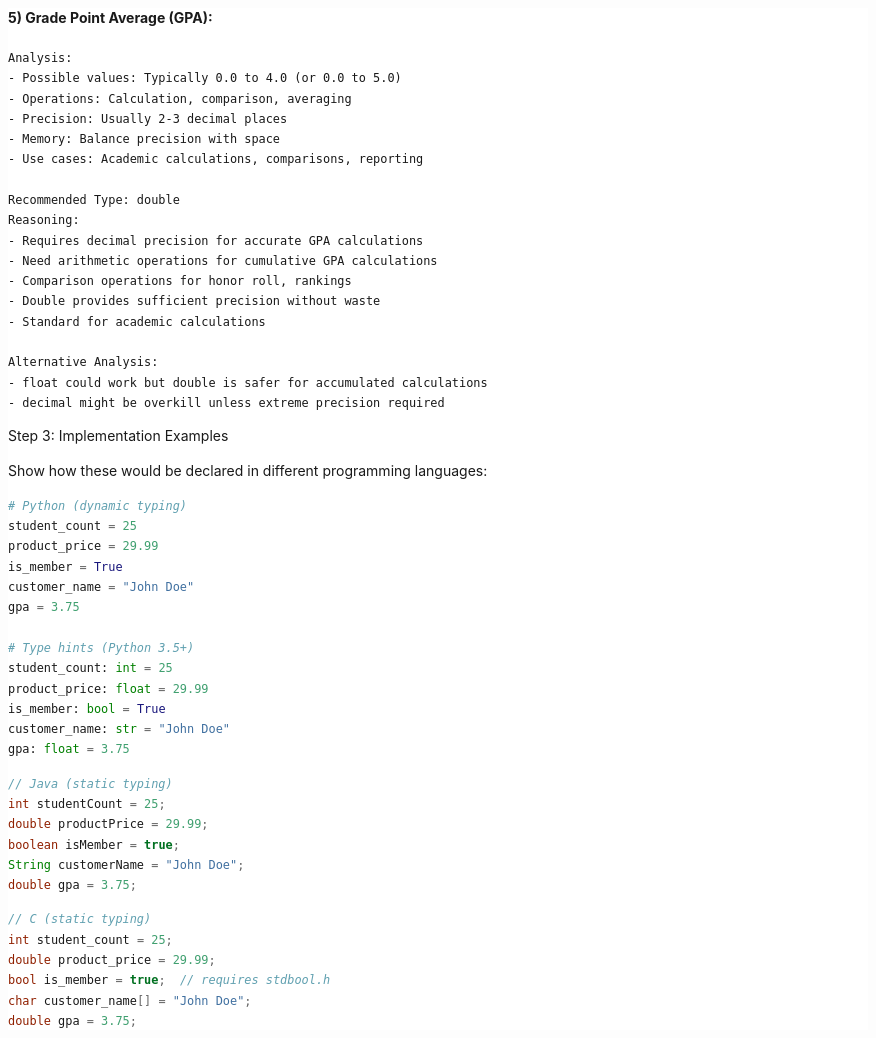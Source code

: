#### 5) Grade Point Average (GPA):
```
Analysis:
- Possible values: Typically 0.0 to 4.0 (or 0.0 to 5.0)
- Operations: Calculation, comparison, averaging
- Precision: Usually 2-3 decimal places
- Memory: Balance precision with space
- Use cases: Academic calculations, comparisons, reporting

Recommended Type: double
Reasoning:
- Requires decimal precision for accurate GPA calculations
- Need arithmetic operations for cumulative GPA calculations
- Comparison operations for honor roll, rankings
- Double provides sufficient precision without waste
- Standard for academic calculations

Alternative Analysis:
- float could work but double is safer for accumulated calculations
- decimal might be overkill unless extreme precision required
```

Step 3: Implementation Examples

Show how these would be declared in different programming languages:

```python
# Python (dynamic typing)
student_count = 25
product_price = 29.99
is_member = True
customer_name = "John Doe"
gpa = 3.75

# Type hints (Python 3.5+)
student_count: int = 25
product_price: float = 29.99
is_member: bool = True
customer_name: str = "John Doe"
gpa: float = 3.75
```

```java
// Java (static typing)
int studentCount = 25;
double productPrice = 29.99;
boolean isMember = true;
String customerName = "John Doe";
double gpa = 3.75;
```

```c
// C (static typing)
int student_count = 25;
double product_price = 29.99;
bool is_member = true;  // requires stdbool.h
char customer_name[] = "John Doe";
double gpa = 3.75;
```
